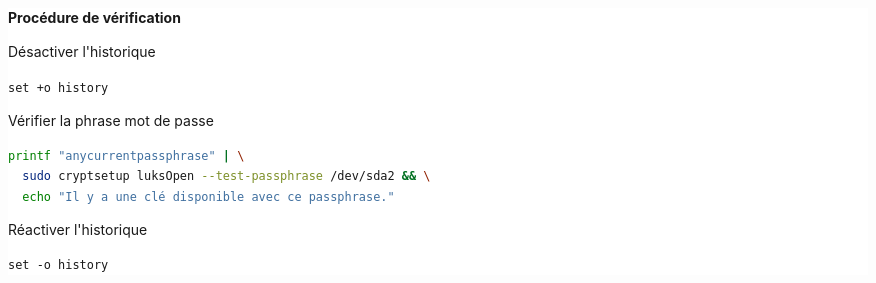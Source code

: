 **Procédure de vérification**

Désactiver l'historique

    set +o history

Vérifier la phrase mot de passe

```bash
printf "anycurrentpassphrase" | \
  sudo cryptsetup luksOpen --test-passphrase /dev/sda2 && \
  echo "Il y a une clé disponible avec ce passphrase."
```

Réactiver l'historique

    set -o history

